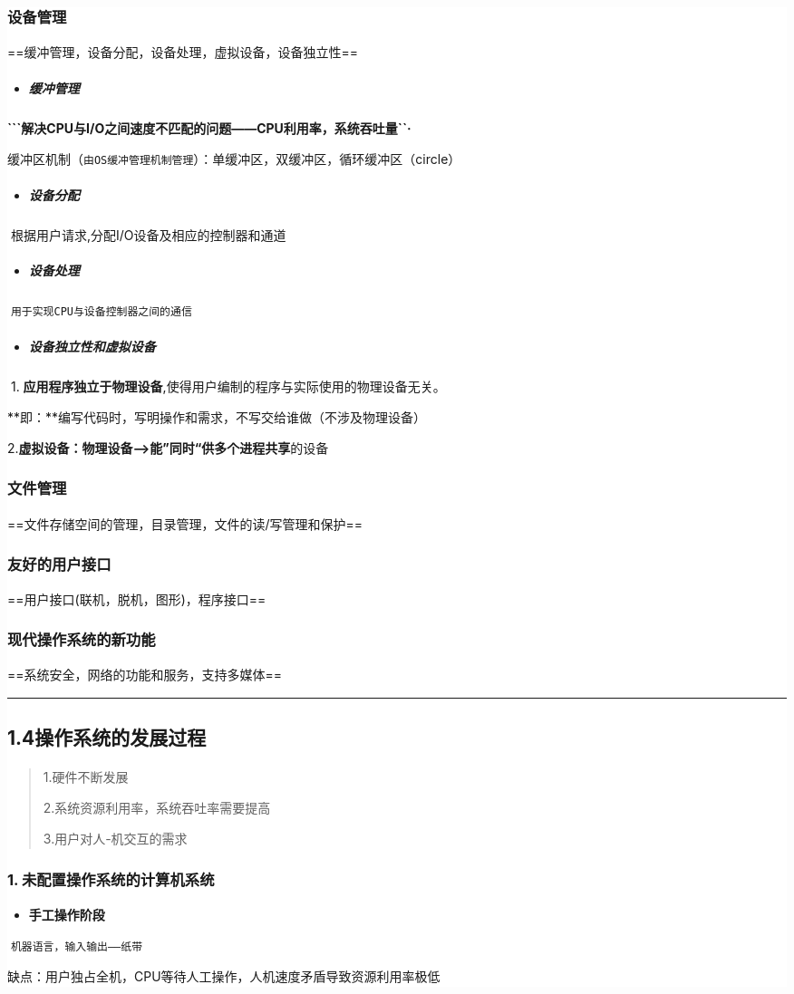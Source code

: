 

### 设备管理

==缓冲管理，设备分配，设备处理，虚拟设备，设备独立性==

- ##### **缓冲管理**

​	**```解决CPU与I/O之间速度不匹配的问题——CPU利用率，系统吞吐量``·**

​	缓冲区机制（```由OS缓冲管理机制管理```）：单缓冲区，双缓冲区，循环缓冲区（circle）

- ##### **设备分配**

​	根据用户请求,分配I/O设备及相应的控制器和通道

- ##### **设备处理**

​	```用于实现CPU与设备控制器之间的通信```

- ##### **设备独立性和虚拟设备**

​	1. **应用程序独立于物理设备**,使得用户编制的程序与实际使用的物理设备无关。

​		**即：**编写代码时，写明操作和需求，不写交给谁做（不涉及物理设备）

​	2.**虚拟设备：**物理设备——>能”同时“供多个进程**共享**的设备

### **文件管理**

==文件存储空间的管理，目录管理，文件的读/写管理和保护==

### 友好的用户接口

==用户接口(联机，脱机，图形)，程序接口==

### 现代操作系统的新功能

==系统安全，网络的功能和服务，支持多媒体==

---



## 1.4操作系统的发展过程

> 1.硬件不断发展
>
> 2.系统资源利用率，系统吞吐率需要提高
>
> 3.用户对人-机交互的需求

### 1. 未配置操作系统的计算机系统

- **手工操作阶段**

​		```机器语言，输入输出——纸带```

​		缺点：用户独占全机，CPU等待人工操作，人机速度矛盾导致资源利用率极低
